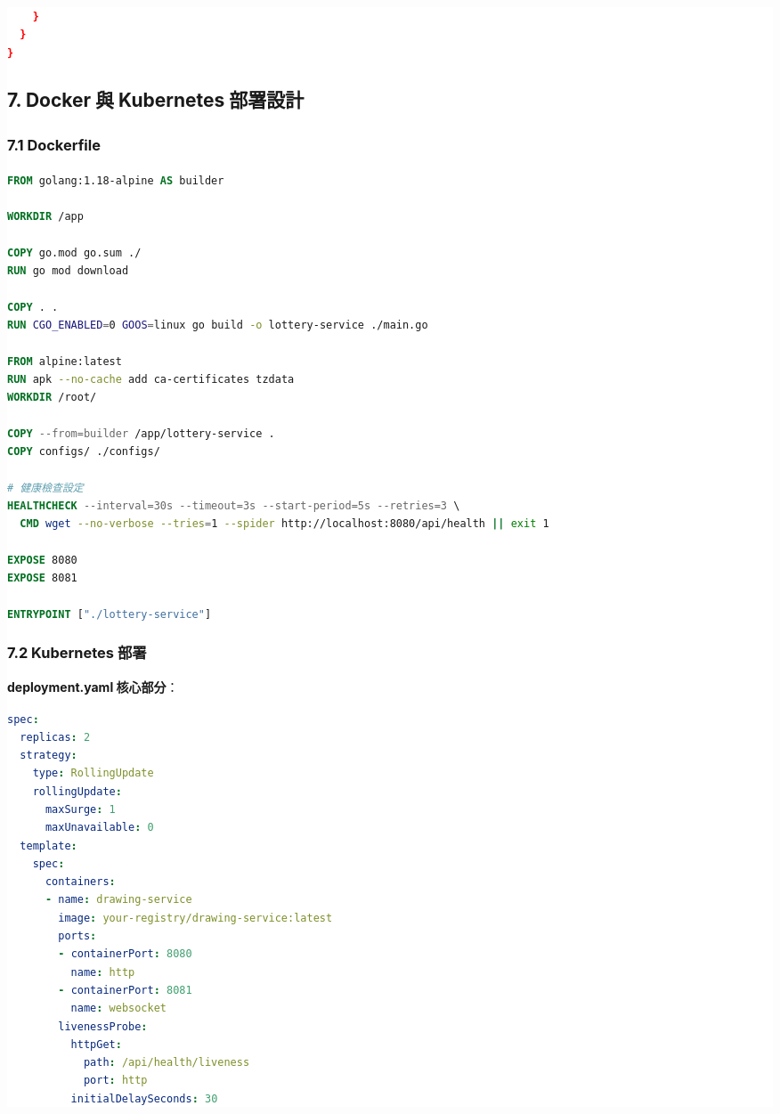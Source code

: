```json
    }
  }
}
```

## 7. Docker 與 Kubernetes 部署設計

### 7.1 Dockerfile

```dockerfile
FROM golang:1.18-alpine AS builder

WORKDIR /app

COPY go.mod go.sum ./
RUN go mod download

COPY . .
RUN CGO_ENABLED=0 GOOS=linux go build -o lottery-service ./main.go

FROM alpine:latest
RUN apk --no-cache add ca-certificates tzdata
WORKDIR /root/

COPY --from=builder /app/lottery-service .
COPY configs/ ./configs/

# 健康檢查設定
HEALTHCHECK --interval=30s --timeout=3s --start-period=5s --retries=3 \
  CMD wget --no-verbose --tries=1 --spider http://localhost:8080/api/health || exit 1

EXPOSE 8080
EXPOSE 8081

ENTRYPOINT ["./lottery-service"]
```

### 7.2 Kubernetes 部署

**deployment.yaml 核心部分**：

```yaml
spec:
  replicas: 2
  strategy:
    type: RollingUpdate
    rollingUpdate:
      maxSurge: 1
      maxUnavailable: 0
  template:
    spec:
      containers:
      - name: drawing-service
        image: your-registry/drawing-service:latest
        ports:
        - containerPort: 8080
          name: http
        - containerPort: 8081
          name: websocket
        livenessProbe:
          httpGet:
            path: /api/health/liveness
            port: http
          initialDelaySeconds: 30
```